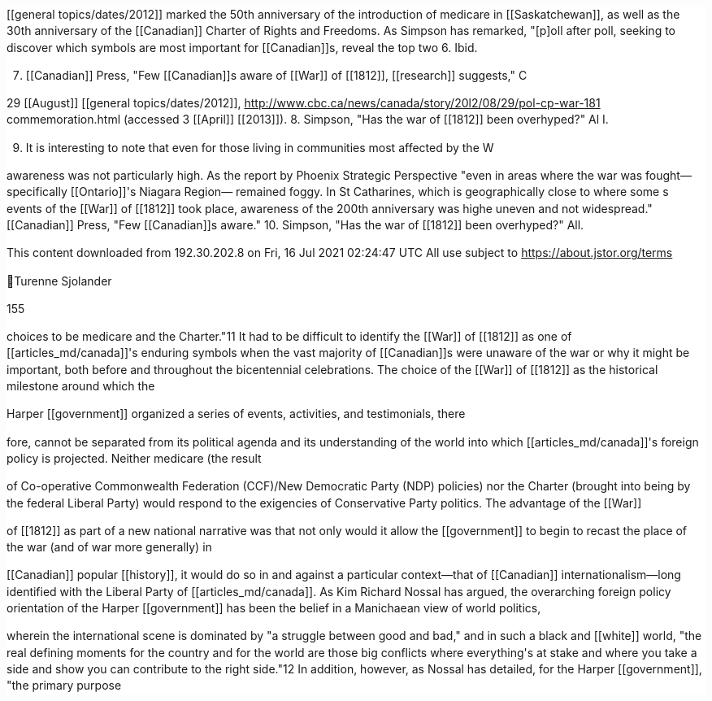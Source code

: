 [[general topics/dates/2012]] marked the 50th anniversary of the introduction of medicare in
[[Saskatchewan]], as well as the 30th anniversary of the [[Canadian]] Charter of
Rights and Freedoms. As Simpson has remarked, "[p]oll after poll, seeking to
discover which symbols are most important for [[Canadian]]s, reveal the top two
6. Ibid.

7. [[Canadian]] Press, "Few [[Canadian]]s aware of [[War]] of [[1812]], [[research]] suggests," C

29 [[August]] [[general topics/dates/2012]], http://www.cbc.ca/news/canada/story/20l2/08/29/pol-cp-war-181
commemoration.html (accessed 3 [[April]] [[2013]]).
8. Simpson, "Has the war of [[1812]] been overhyped?" Al I.

9. It is interesting to note that even for those living in communities most affected by the W

awareness was not particularly high. As the report by Phoenix Strategic Perspective
"even in areas where the war was fought—specifically [[Ontario]]'s Niagara Region—
remained foggy. In St Catharines, which is geographically close to where some s
events of the [[War]] of [[1812]] took place, awareness of the 200th anniversary was highe
uneven and not widespread." [[Canadian]] Press, "Few [[Canadian]]s aware."
10. Simpson, "Has the war of [[1812]] been overhyped?" All.

This content downloaded from
192.30.202.8 on Fri, 16 Jul 2021 02:24:47 UTC
All use subject to https://about.jstor.org/terms

Turenne Sjolander

155

choices to be medicare and the Charter."11 It had to be difficult to identify the
[[War]] of [[1812]] as one of [[articles_md/canada]]'s enduring symbols when the vast majority of
[[Canadian]]s were unaware of the war or why it might be important, both before
and throughout the bicentennial celebrations.
The choice of the [[War]] of [[1812]] as the historical milestone around which the

Harper [[government]] organized a series of events, activities, and testimonials, there

fore, cannot be separated from its political agenda and its understanding of the
world into which [[articles_md/canada]]'s foreign policy is projected. Neither medicare (the result

of Co-operative Commonwealth Federation (CCF)/New Democratic Party (NDP)
policies) nor the Charter (brought into being by the federal Liberal Party) would
respond to the exigencies of Conservative Party politics. The advantage of the [[War]]

of [[1812]] as part of a new national narrative was that not only would it allow the
[[government]] to begin to recast the place of the war (and of war more generally) in

[[Canadian]] popular [[history]], it would do so in and against a particular context—that
of [[Canadian]] internationalism—long identified with the Liberal Party of [[articles_md/canada]].
As Kim Richard Nossal has argued, the overarching foreign policy orientation of
the Harper [[government]] has been the belief in a Manichaean view of world politics,

wherein the international scene is dominated by "a struggle between good and
bad," and in such a black and [[white]] world, "the real defining moments for the
country and for the world are those big conflicts where everything's at stake and
where you take a side and show you can contribute to the right side."12 In addition,
however, as Nossal has detailed, for the Harper [[government]], "the primary purpose
